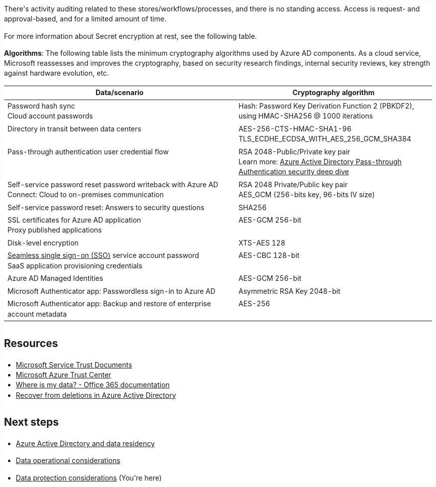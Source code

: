 There's activity auditing related to these stores/workflows/processes, and there is no standing access. Access is request- and approval-based, and for a limited amount of time.  

For more information about Secret encryption at rest, see the following table. 

**Algorithms**: The following table lists the minimum cryptography algorithms used by Azure AD components. As a cloud service, Microsoft reassesses and improves the cryptography, based on security research findings, internal security reviews, key strength against hardware evolution, etc. 

|Data/scenario|Cryptography algorithm|
|---|---|
|Password hash sync</br>Cloud account passwords|Hash: Password Key Derivation Function 2 (PBKDF2), using HMAC-SHA256 @ 1000 iterations |
|Directory in transit between data centers|AES-256-CTS-HMAC-SHA1-96</br>TLS_ECDHE_ECDSA_WITH_AES_256_GCM_SHA384 |
|Pass-through authentication user credential flow|RSA 2048-Public/Private key pair </br> Learn more: [Azure Active Directory Pass-through Authentication security deep dive](../hybrid/how-to-connect-pta-security-deep-dive.md)|
|Self-service password reset password writeback with Azure AD Connect: Cloud to on-premises communication |RSA 2048 Private/Public key pair</br>AES_GCM (256-bits key, 96-bits IV size)|
|Self-service password reset: Answers to security questions|SHA256|
|SSL certificates for Azure AD application</br>Proxy published applications |AES-GCM 256-bit |
|Disk-level encryption|XTS-AES 128|
|[Seamless single sign-on (SSO)](../../active-directory/hybrid/how-to-connect-sso-how-it-works.md) service account password</br>SaaS application provisioning credentials|AES-CBC 128-bit |
|Azure AD Managed Identities|AES-GCM 256-bit|
|Microsoft Authenticator app: Passwordless sign-in to Azure AD |Asymmetric RSA Key 2048-bit|
|Microsoft Authenticator app: Backup and restore of enterprise account metadata |AES-256  |

## Resources

* [Microsoft Service Trust Documents](https://servicetrust.microsoft.com/Documents/TrustDocuments)
* [Microsoft Azure Trust Center](https://azure.microsoft.com/overview/trusted-cloud/)
* [Where is my data? - Office 365 documentation](http://o365datacentermap.azurewebsites.net/)
* [Recover from deletions in Azure Active Directory](recover-from-deletions.md)

## Next steps

* [Azure Active Directory and data residency](azure-ad-data-residency.md) 

* [Data operational considerations](data-operational-considerations.md)
* [Data protection considerations](data-protection-considerations.md) (You're here)
